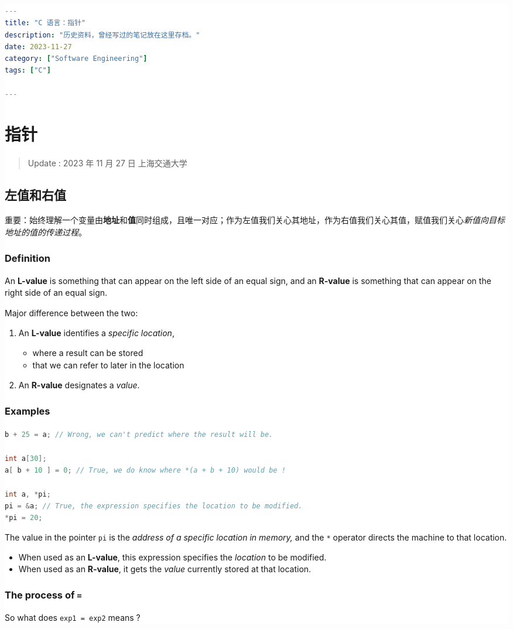 ```yaml
---
title: "C 语言：指针"
description: "历史资料，曾经写过的笔记放在这里存档。"
date: 2023-11-27
category: ["Software Engineering"]
tags: ["C"]

---
```


# 指针

> Update : 2023 年 11 月 27 日 上海交通大学

## 左值和右值

重要：始终理解一个变量由**地址**和**值**同时组成，且唯一对应；作为左值我们关心其地址，作为右值我们关心其值，赋值我们关心*新值向目标地址的值的传递过程*。

### Definition

An **L-value** is something that can appear on the left side of an equal sign, and an **R-value** is something that can appear on the right side of an equal sign. 

Major difference between the two:
1. An **L-value** identifies a *specific location*,
	- where a result can be stored
	- that we can refer to later in the location

2. An **R-value** designates a *value*.

### Examples

```c
b + 25 = a; // Wrong, we can't predict where the result will be.

int a[30];
a[ b + 10 ] = 0; // True, we do know where *(a + b + 10) would be !

int a, *pi;
pi = &a; // True, the expression specifies the location to be modified.
*pi = 20;
```

The value in the pointer `pi` is the *address of a specific location in memory,* and the `*` operator directs the machine to that location. 

- When used as an **L-value**, this expression specifies the *location* to be modified.
- When used as an **R-value**, it gets the *value* currently stored at that location.

### The process of `=`

So what does `exp1 = exp2` means ?
